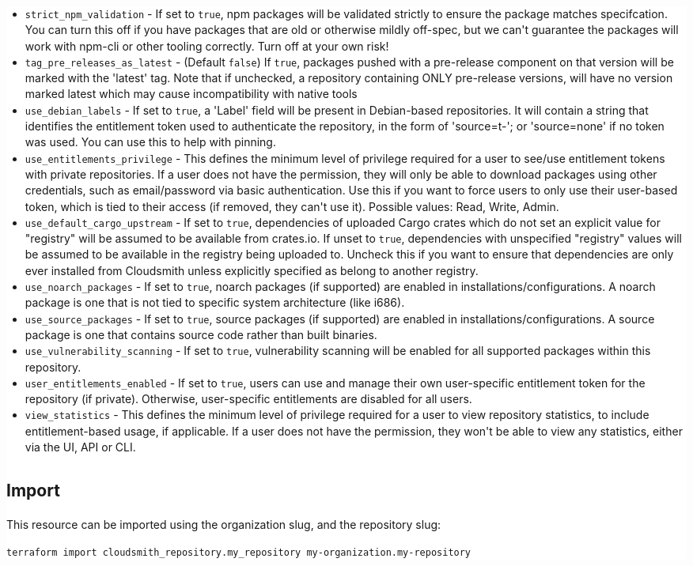 * `strict_npm_validation` - If set to `true`, npm packages will be validated strictly to ensure the package matches specifcation. You can turn this off if you have packages that are old or otherwise mildly off-spec, but we can't guarantee the packages will work with npm-cli or other tooling correctly. Turn off at your own risk!
* `tag_pre_releases_as_latest` - (Default `false`) If `true`, packages pushed with a pre-release component on that version will be marked with the 'latest' tag. Note that if unchecked, a repository containing ONLY pre-release versions, will have no version marked latest which may cause incompatibility with native tools
* `use_debian_labels` - If set to `true`, a 'Label' field will be present in Debian-based repositories. It will contain a string that identifies the entitlement token used to authenticate the repository, in the form of 'source=t-'; or 'source=none' if no token was used. You can use this to help with pinning.
* `use_entitlements_privilege` - This defines the minimum level of privilege required for a user to see/use entitlement tokens with private repositories. If a user does not have the permission, they will only be able to download packages using other credentials, such as email/password via basic authentication. Use this if you want to force users to only use their user-based token, which is tied to their access (if removed, they can't use it). Possible values: Read, Write, Admin.
* `use_default_cargo_upstream` - If set to `true`, dependencies of uploaded Cargo crates which do not set an explicit value for \"registry\" will be assumed to be available from crates.io. If unset to `true`, dependencies with unspecified \"registry\" values will be assumed to be available in the registry being uploaded to. Uncheck this if you want to ensure that dependencies are only ever installed from Cloudsmith unless explicitly specified as belong to another registry.
* `use_noarch_packages` - If set to `true`, noarch packages (if supported) are enabled in installations/configurations. A noarch package is one that is not tied to specific system architecture (like i686).
* `use_source_packages` - If set to `true`, source packages (if supported) are enabled in installations/configurations. A source package is one that contains source code rather than built binaries.
* `use_vulnerability_scanning` - If set to `true`, vulnerability scanning will be enabled for all supported packages within this repository.
* `user_entitlements_enabled` - If set to `true`, users can use and manage their own user-specific entitlement token for the repository (if private). Otherwise, user-specific entitlements are disabled for all users.
* `view_statistics` - This defines the minimum level of privilege required for a user to view repository statistics, to include entitlement-based usage, if applicable. If a user does not have the permission, they won't be able to view any statistics, either via the UI, API or CLI.

## Import

This resource can be imported using the organization slug, and the repository slug:

```shell
terraform import cloudsmith_repository.my_repository my-organization.my-repository
```
